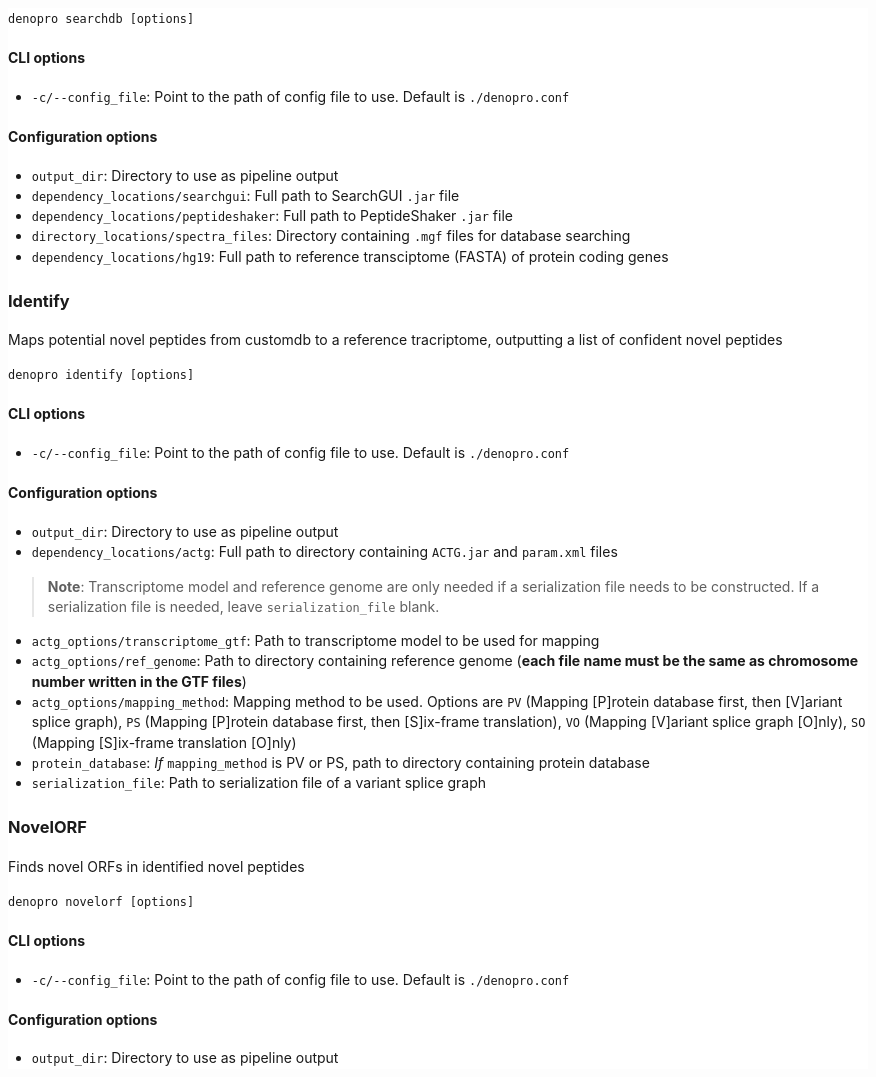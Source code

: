 ```
denopro searchdb [options] 
```

#### CLI options
* `-c/--config_file`: Point to the path of config file to use. Default is `./denopro.conf`

#### Configuration options
* `output_dir`: Directory to use as pipeline output
* `dependency_locations/searchgui`: Full path to SearchGUI `.jar` file
* `dependency_locations/peptideshaker`: Full path to PeptideShaker `.jar` file
* `directory_locations/spectra_files`: Directory containing `.mgf` files for database searching
* `dependency_locations/hg19`: Full path to reference transciptome (FASTA) of protein coding genes 


### Identify 
Maps potential novel peptides from customdb to a reference tracriptome, outputting a list of confident novel peptides

```
denopro identify [options] 
```

#### CLI options
* `-c/--config_file`: Point to the path of config file to use. Default is `./denopro.conf`

#### Configuration options
* `output_dir`: Directory to use as pipeline output
* `dependency_locations/actg`: Full path to directory containing `ACTG.jar` and `param.xml` files
> **Note**: Transcriptome model and reference genome are only needed if a serialization file needs to be constructed. If a serialization file is needed, leave `serialization_file` blank.
* `actg_options/transcriptome_gtf`: Path to transcriptome model to be used for mapping
* `actg_options/ref_genome`: Path to directory containing reference genome (**each file name must be the same as chromosome number written in the GTF files**)
* `actg_options/mapping_method`: Mapping method to be used. Options are `PV` (Mapping [P]rotein database first, then [V]ariant splice graph), `PS` (Mapping [P]rotein database first, then [S]ix-frame translation), `VO` (Mapping [V]ariant splice graph [O]nly), `SO` (Mapping [S]ix-frame translation [O]nly)
* `protein_database`: *If* `mapping_method` is PV or PS, path to directory containing protein database 
* `serialization_file`: Path to serialization file of a variant splice graph


### NovelORF
Finds novel ORFs in identified novel peptides

```
denopro novelorf [options]
```
#### CLI options
* `-c/--config_file`: Point to the path of config file to use. Default is `./denopro.conf`

#### Configuration options
* `output_dir`: Directory to use as pipeline output 
